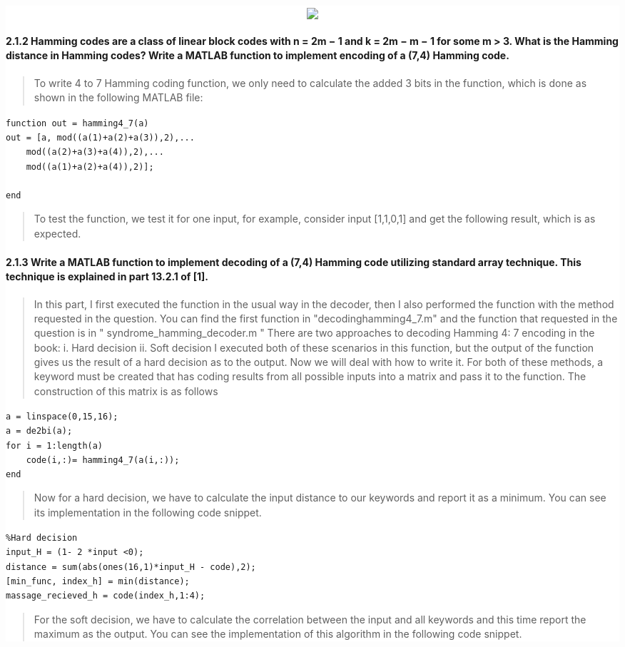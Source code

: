 <p align="center">
<image align="center" src = "images/one.png" width="600">
</p>

#### 2.1.2 Hamming codes are a class of linear block codes with n = 2m − 1 and k = 2m − m − 1 for some m > 3. What is the Hamming distance in Hamming codes? Write a MATLAB function to implement encoding of a (7,4) Hamming code.
 
>
>To write 4 to 7 Hamming coding function, we only need to calculate the added 3 bits in the function, which is done as shown in the following MATLAB file:

    function out = hamming4_7(a)
    out = [a, mod((a(1)+a(2)+a(3)),2),...
        mod((a(2)+a(3)+a(4)),2),...
        mod((a(1)+a(2)+a(4)),2)];

    end
 
 
> To test the function, we test it for one input, for example, consider input [1,1,0,1] and get the following result, which is as expected.
 
 #### 2.1.3 Write a MATLAB function to implement decoding of a (7,4) Hamming code utilizing standard array technique. This technique is explained in part 13.2.1 of [1].
 
> In this part, I first executed the function in the usual way in the decoder, then I also performed the function with the method requested in the question.
  You can find the first function in "decodinghamming4_7.m" and the function that requested in the question is in " syndrome_hamming_decoder.m "
There are two approaches to decoding Hamming 4: 7 encoding in the book:
i.	Hard decision
ii.	Soft decision
I executed both of these scenarios in this function, but the output of the function gives us the result of a hard decision as to the output. Now we will deal with how to write it.
For both of these methods, a keyword must be created that has coding results from all possible inputs into a matrix and pass it to the function. The construction of this matrix is as follows
 
    a = linspace(0,15,16);
    a = de2bi(a);
    for i = 1:length(a)
        code(i,:)= hamming4_7(a(i,:));
    end
>Now for a hard decision, we have to calculate the input distance to our keywords and report it as a minimum. You can see its implementation in the following code snippet.
 
    %Hard decision
    input_H = (1- 2 *input <0);
    distance = sum(abs(ones(16,1)*input_H - code),2);
    [min_func, index_h] = min(distance);
    massage_recieved_h = code(index_h,1:4);
> For the soft decision, we have to calculate the correlation between the input and all keywords and this time report the maximum as the output. You can see the implementation of this algorithm in the following code snippet.
 